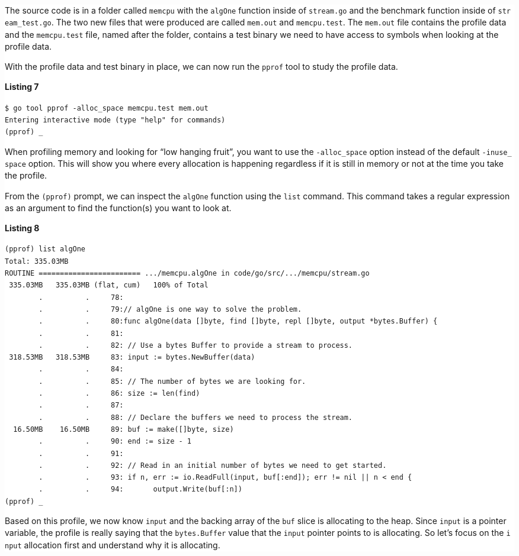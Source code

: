 The source code is in a folder called `memcpu` with the `algOne` function inside of `stream.go` and the benchmark function inside of `stream_test.go`. The two new files that were produced are called `mem.out` and `memcpu.test`. The `mem.out` file contains the profile data and the `memcpu.test` file, named after the folder, contains a test binary we need to have access to symbols when looking at the profile data.

With the profile data and test binary in place, we can now run the `pprof` tool to study the profile data.

**Listing 7**

```
$ go tool pprof -alloc_space memcpu.test mem.out
Entering interactive mode (type "help" for commands)
(pprof) _
```

When profiling memory and looking for “low hanging fruit”, you want to use the `-alloc_space` option instead of the default `-inuse_space` option. This will show you where every allocation is happening regardless if it is still in memory or not at the time you take the profile.

From the `(pprof)` prompt, we can inspect the `algOne` function using the `list` command. This command takes a regular expression as an argument to find the function(s) you want to look at.

**Listing 8**

```
(pprof) list algOne
Total: 335.03MB
ROUTINE ======================== .../memcpu.algOne in code/go/src/.../memcpu/stream.go
 335.03MB   335.03MB (flat, cum)   100% of Total
        .          .     78:
        .          .     79:// algOne is one way to solve the problem.
        .          .     80:func algOne(data []byte, find []byte, repl []byte, output *bytes.Buffer) {
        .          .     81:
        .          .     82: // Use a bytes Buffer to provide a stream to process.
 318.53MB   318.53MB     83: input := bytes.NewBuffer(data)
        .          .     84:
        .          .     85: // The number of bytes we are looking for.
        .          .     86: size := len(find)
        .          .     87:
        .          .     88: // Declare the buffers we need to process the stream.
  16.50MB    16.50MB     89: buf := make([]byte, size)
        .          .     90: end := size - 1
        .          .     91:
        .          .     92: // Read in an initial number of bytes we need to get started.
        .          .     93: if n, err := io.ReadFull(input, buf[:end]); err != nil || n < end {
        .          .     94:       output.Write(buf[:n])
(pprof) _
```

Based on this profile, we now know `input` and the backing array of the `buf` slice is allocating to the heap. Since `input` is a pointer variable, the profile is really saying that the `bytes.Buffer` value that the `input` pointer points to is allocating. So let’s focus on the `input` allocation first and understand why it is allocating.
